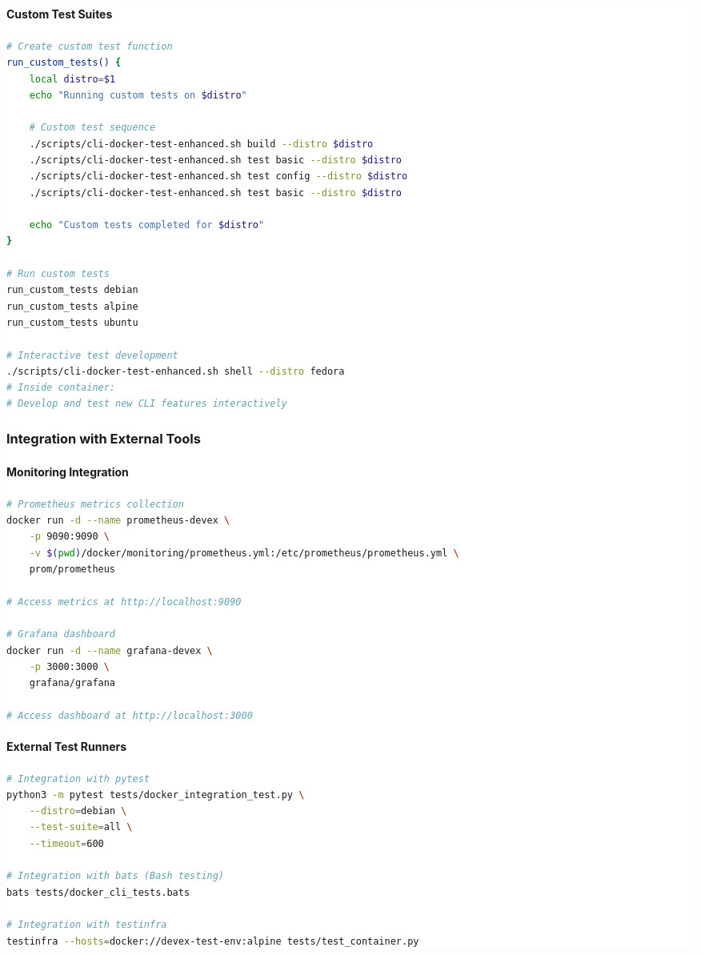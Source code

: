 #### Custom Test Suites

```bash
# Create custom test function
run_custom_tests() {
    local distro=$1
    echo "Running custom tests on $distro"
    
    # Custom test sequence
    ./scripts/cli-docker-test-enhanced.sh build --distro $distro
    ./scripts/cli-docker-test-enhanced.sh test basic --distro $distro
    ./scripts/cli-docker-test-enhanced.sh test config --distro $distro
    ./scripts/cli-docker-test-enhanced.sh test basic --distro $distro
    
    echo "Custom tests completed for $distro"
}

# Run custom tests
run_custom_tests debian
run_custom_tests alpine
run_custom_tests ubuntu

# Interactive test development
./scripts/cli-docker-test-enhanced.sh shell --distro fedora
# Inside container:
# Develop and test new CLI features interactively
```

### Integration with External Tools

#### Monitoring Integration

```bash
# Prometheus metrics collection
docker run -d --name prometheus-devex \
    -p 9090:9090 \
    -v $(pwd)/docker/monitoring/prometheus.yml:/etc/prometheus/prometheus.yml \
    prom/prometheus

# Access metrics at http://localhost:9090

# Grafana dashboard
docker run -d --name grafana-devex \
    -p 3000:3000 \
    grafana/grafana

# Access dashboard at http://localhost:3000
```

#### External Test Runners

```bash
# Integration with pytest
python3 -m pytest tests/docker_integration_test.py \
    --distro=debian \
    --test-suite=all \
    --timeout=600

# Integration with bats (Bash testing)
bats tests/docker_cli_tests.bats

# Integration with testinfra
testinfra --hosts=docker://devex-test-env:alpine tests/test_container.py
```
